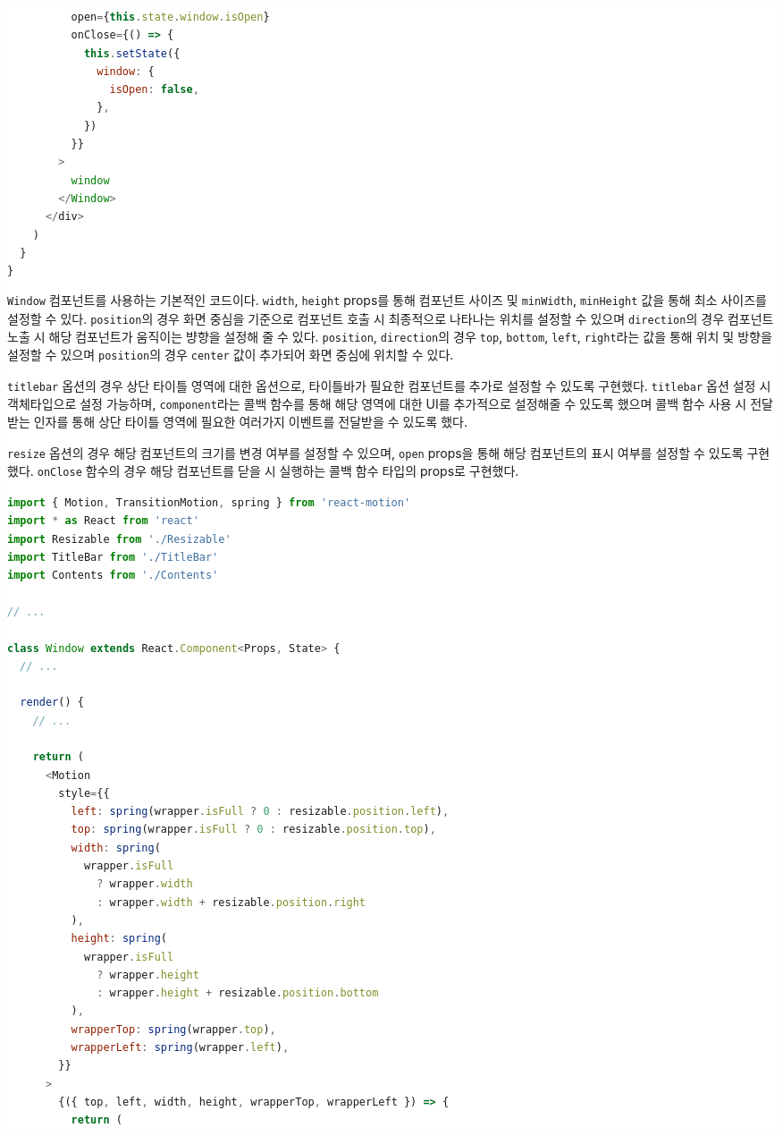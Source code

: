 ```javascript
          open={this.state.window.isOpen}
          onClose={() => {
            this.setState({
              window: {
                isOpen: false,
              },
            })
          }}
        >
          window
        </Window>
      </div>
    )
  }
}
```

`Window` 컴포넌트를 사용하는 기본적인 코드이다. `width`, `height` props를 통해 컴포넌트 사이즈 및 `minWidth`, `minHeight` 값을 통해 최소 사이즈를 설정할 수 있다. `position`의 경우 화면 중심을 기준으로 컴포넌트 호출 시 최종적으로 나타나는 위치를 설정할 수 있으며 `direction`의 경우 컴포넌트 노출 시 해당 컴포넌트가 움직이는 뱡향을 설정해 줄 수 있다. `position`, `direction`의 경우 `top`, `bottom`, `left`, `right`라는 값을 통해 위치 및 방향을 설정할 수 있으며 `position`의 경우 `center` 값이 추가되어 화면 중심에 위치할 수 있다.

`titlebar` 옵션의 경우 상단 타이틀 영역에 대한 옵션으로, 타이틀바가 필요한 컴포넌트를 추가로 설정할 수 있도록 구현했다. `titlebar` 옵션 설정 시 객체타입으로 설정 가능하며, `component`라는 콜백 함수를 통해 해당 영역에 대한 UI를 추가적으로 설정해줄 수 있도록 했으며
콜백 함수 사용 시 전달받는 인자를 통해 상단 타이틀 영역에 필요한 여러가지 이벤트를 전달받을 수 있도록 했다.

`resize` 옵션의 경우 해당 컴포넌트의 크기를 변경 여부를 설정할 수 있으며, `open` props을 통해 해당 컴포넌트의 표시 여부를 설정할 수 있도록 구현했다. `onClose` 함수의 경우 해당 컴포넌트를 닫을 시 실행하는 콜백 함수 타입의 props로 구현했다.

```javascript
import { Motion, TransitionMotion, spring } from 'react-motion'
import * as React from 'react'
import Resizable from './Resizable'
import TitleBar from './TitleBar'
import Contents from './Contents'

// ...

class Window extends React.Component<Props, State> {
  // ...

  render() {
    // ...

    return (
      <Motion
        style={{
          left: spring(wrapper.isFull ? 0 : resizable.position.left),
          top: spring(wrapper.isFull ? 0 : resizable.position.top),
          width: spring(
            wrapper.isFull
              ? wrapper.width
              : wrapper.width + resizable.position.right
          ),
          height: spring(
            wrapper.isFull
              ? wrapper.height
              : wrapper.height + resizable.position.bottom
          ),
          wrapperTop: spring(wrapper.top),
          wrapperLeft: spring(wrapper.left),
        }}
      >
        {({ top, left, width, height, wrapperTop, wrapperLeft }) => {
          return (
```